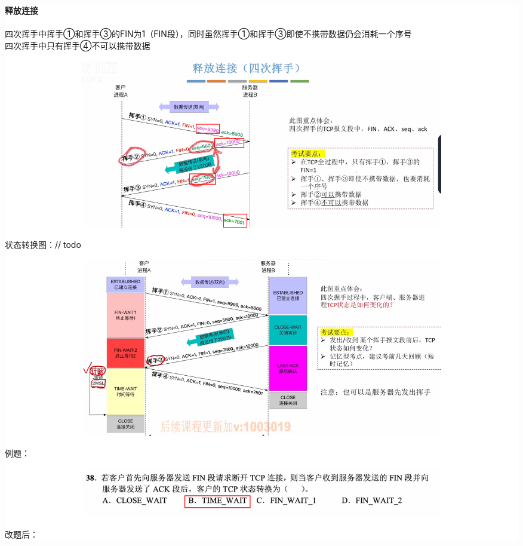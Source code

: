 #### 释放连接
四次挥手中挥手①和挥手③的FIN为1（FIN段），同时虽然挥手①和挥手③即使不携带数据仍会消耗一个序号<br>
四次挥手中只有挥手④不可以携带数据<br>
<p align="center"><img src="./img/13.png" style="width:70%!important"></p>
状态转换图：// todo
<p align="center"><img src="./img/状态转换2.png" style="width:70%!important"></p>
例题：
<p align="center"><img src="./img/TCP2.png" style="width:70%!important"></p>
改题后：